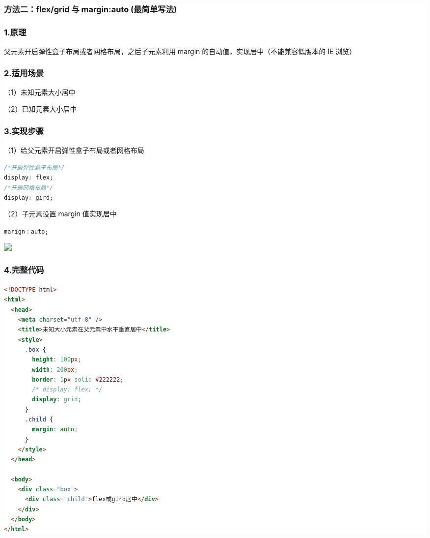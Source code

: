 ### 方法二：flex/grid 与 margin:auto (最简单写法)

### 1.原理

父元素开启弹性盒子布局或者网格布局，之后子元素利用 margin 的自动值，实现居中（不能兼容低版本的 IE 浏览）

### 2.适用场景

（1）未知元素大小居中

（2）已知元素大小居中

### 3.实现步骤

（1）给父元素开启弹性盒子布局或者网格布局

```css
/*开启弹性盒子布局*/
display: flex;
/*开启网格布局*/
display: gird;
```

（2）子元素设置 margin 值实现居中

```CSS
marign：auto;
```

![](https://cdn.jsdelivr.net/gh/dxsixpc/myImg@master/img/20200813153333.png)

### 4.完整代码

```html
<!DOCTYPE html>
<html>
  <head>
    <meta charset="utf-8" />
    <title>未知大小元素在父元素中水平垂直居中</title>
    <style>
      .box {
        height: 100px;
        width: 200px;
        border: 1px solid #222222;
        /* display: flex; */
        display: grid;
      }
      .child {
        margin: auto;
      }
    </style>
  </head>

  <body>
    <div class="box">
      <div class="child">flex或gird居中</div>
    </div>
  </body>
</html>
```
